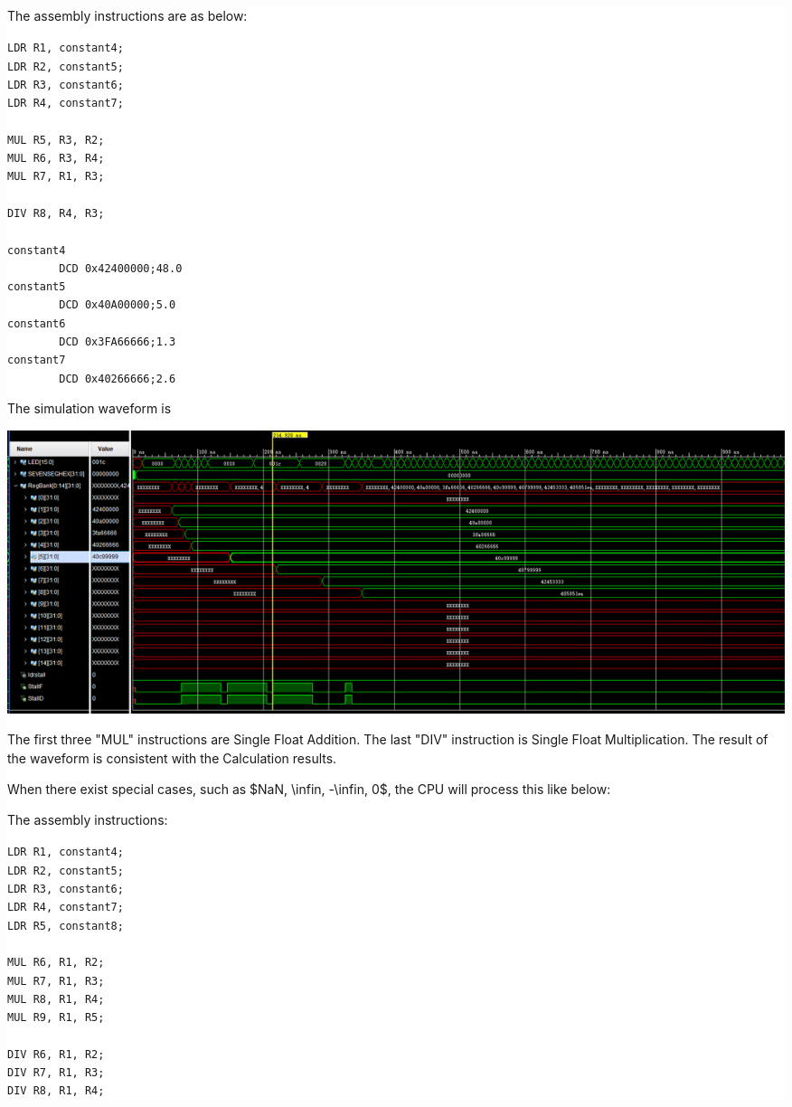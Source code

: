 The assembly instructions are as below:	

```assembly
LDR R1, constant4;
LDR R2, constant5;
LDR R3, constant6;
LDR R4, constant7;
	
MUL R5, R3, R2;
MUL R6, R3, R4;
MUL R7, R1, R3;
	
DIV R8, R4, R3;
	
constant4 
		DCD 0x42400000;48.0
constant5 
		DCD 0x40A00000;5.0
constant6
		DCD 0x3FA66666;1.3
constant7
		DCD 0x40266666;2.6		
```

The simulation waveform is

![image-20240118005755832](./Simulation_Waveform_Figure/FloatPoint/WithoutSpecial.png)

The first three "MUL" instructions are Single Float Addition. The last "DIV" instruction is Single Float Multiplication. The result of the waveform is consistent with the  Calculation results.

When there exist special cases, such as $NaN, \infin, -\infin, 0$, the CPU will process this like below:

The assembly instructions:

```assembly
LDR R1, constant4;
LDR R2, constant5;
LDR R3, constant6;
LDR R4, constant7;
LDR R5, constant8;
		
MUL R6, R1, R2;
MUL R7, R1, R3;
MUL R8, R1, R4;
MUL R9, R1, R5;
	
DIV R6, R1, R2;
DIV R7, R1, R3;
DIV R8, R1, R4;
```